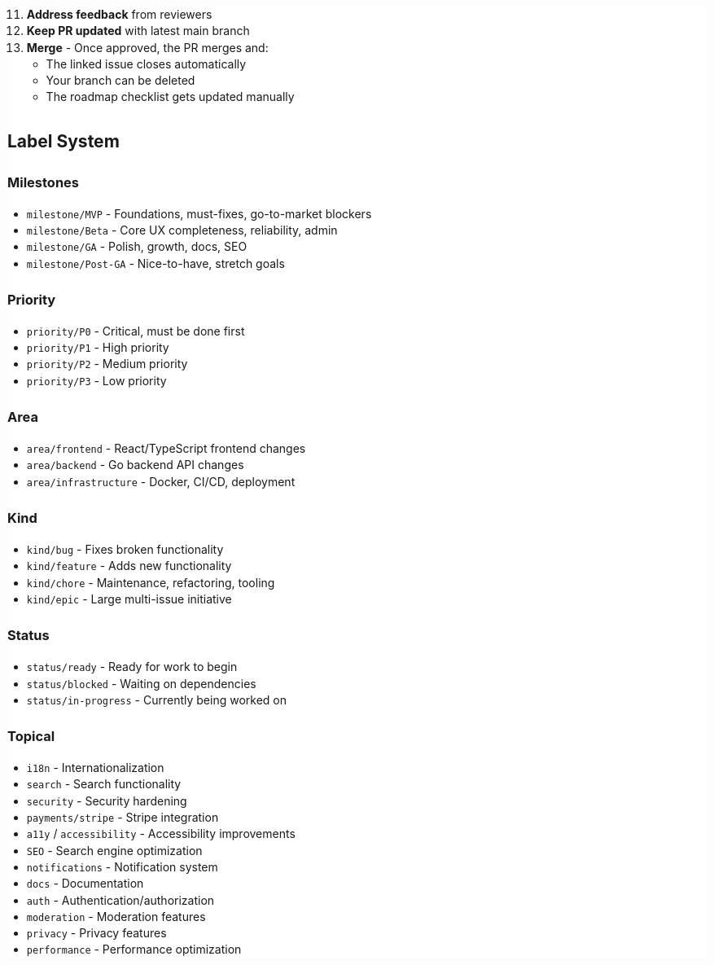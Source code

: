 11. **Address feedback** from reviewers
12. **Keep PR updated** with latest main branch
13. **Merge** - Once approved, the PR merges and:
    - The linked issue closes automatically
    - Your branch can be deleted
    - The roadmap checklist gets updated manually

## Label System

### Milestones

- `milestone/MVP` - Foundations, must-fixes, go-to-market blockers
- `milestone/Beta` - Core UX completeness, reliability, admin
- `milestone/GA` - Polish, growth, docs, SEO
- `milestone/Post-GA` - Nice-to-have, stretch goals

### Priority

- `priority/P0` - Critical, must be done first
- `priority/P1` - High priority
- `priority/P2` - Medium priority
- `priority/P3` - Low priority

### Area

- `area/frontend` - React/TypeScript frontend changes
- `area/backend` - Go backend API changes
- `area/infrastructure` - Docker, CI/CD, deployment

### Kind

- `kind/bug` - Fixes broken functionality
- `kind/feature` - Adds new functionality
- `kind/chore` - Maintenance, refactoring, tooling
- `kind/epic` - Large multi-issue initiative

### Status

- `status/ready` - Ready for work to begin
- `status/blocked` - Waiting on dependencies
- `status/in-progress` - Currently being worked on

### Topical

- `i18n` - Internationalization
- `search` - Search functionality
- `security` - Security hardening
- `payments/stripe` - Stripe integration
- `a11y` / `accessibility` - Accessibility improvements
- `SEO` - Search engine optimization
- `notifications` - Notification system
- `docs` - Documentation
- `auth` - Authentication/authorization
- `moderation` - Moderation features
- `privacy` - Privacy features
- `performance` - Performance optimization
